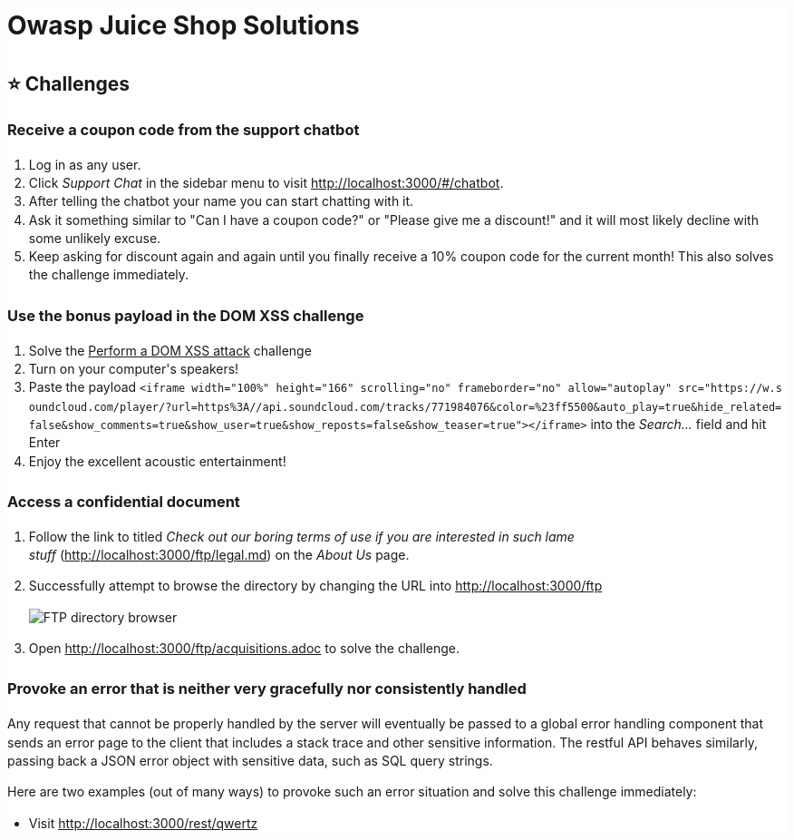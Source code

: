 # Owasp Juice Shop Solutions

## ⭐ Challenges

### **Receive a coupon code from the support chatbot**

1. Log in as any user.
2. Click *Support Chat* in the sidebar menu to visit [http://localhost:3000/#/chatbot](http://localhost:3000/#/chatbot).
3. After telling the chatbot your name you can start chatting with it.
4. Ask it something similar to "Can I have a coupon code?" or "Please give me a discount!" and it will most likely decline with some unlikely excuse.
5. Keep asking for discount again and again until you finally receive a 10% coupon code for the current month! This also solves the challenge immediately.

### **Use the bonus payload in the DOM XSS challenge**

1. Solve the [Perform a DOM XSS attack](https://pwning.owasp-juice.shop/companion-guide/latest/appendix/solutions.html#_perform_a_dom_xss_attack) challenge
2. Turn on your computer's speakers!
3. Paste the payload `<iframe width="100%" height="166" scrolling="no" frameborder="no" allow="autoplay" src="https://w.soundcloud.com/player/?url=https%3A//api.soundcloud.com/tracks/771984076&color=%23ff5500&auto_play=true&hide_related=false&show_comments=true&show_user=true&show_reposts=false&show_teaser=true"></iframe>` into the *Search…* field and hit Enter
4. Enjoy the excellent acoustic entertainment!

### **Access a confidential document**

1. Follow the link to titled *Check out our boring terms of use if you are interested in such lame stuff* ([http://localhost:3000/ftp/legal.md](http://localhost:3000/ftp/legal.md)) on the *About Us* page.
2. Successfully attempt to browse the directory by changing the URL into [http://localhost:3000/ftp](http://localhost:3000/ftp)
    
    ![FTP directory browser](media/blog4/ftp_directory.png)
    
3. Open [http://localhost:3000/ftp/acquisitions.adoc](http://localhost:3000/ftp/acquisitions.adoc) to solve the challenge.

### **Provoke an error that is neither very gracefully nor consistently handled**

Any request that cannot be properly handled by the server will eventually be passed to a global error handling component that sends an error page to the client that includes a stack trace and other sensitive information. The restful API behaves similarly, passing back a JSON error object with sensitive data, such as SQL query strings.

Here are two examples (out of many ways) to provoke such an error situation and solve this challenge immediately:

- Visit [http://localhost:3000/rest/qwertz](http://localhost:3000/rest/qwertz)
    